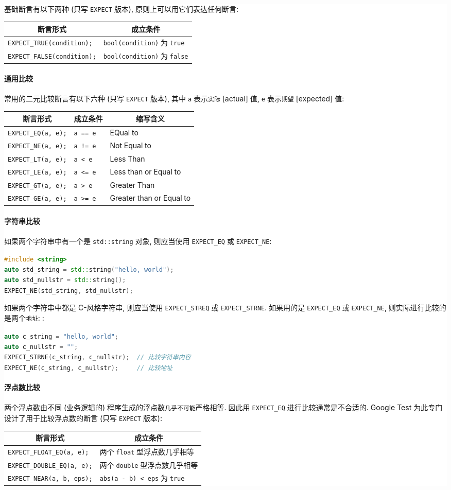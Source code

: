 基础断言有以下两种 (只写 `EXPECT` 版本), 原则上可以用它们表达任何断言:

| 断言形式                   | 成立条件                     |
| -------------------------- | ---------------------------- |
| `EXPECT_TRUE(condition);`  | `bool(condition)` 为 `true`  |
| `EXPECT_FALSE(condition);` | `bool(condition)` 为 `false` |

#### 通用比较

常用的二元比较断言有以下六种 (只写 `EXPECT` 版本), 其中 `a` 表示`实际` [actual] 值, `e` 表示`期望` [expected] 值:

| 断言形式           | 成立条件 | 缩写含义                 |
| ------------------ | -------- | ------------------------ |
| `EXPECT_EQ(a, e);` | `a == e` | EQual to                 |
| `EXPECT_NE(a, e);` | `a != e` | Not Equal to             |
| `EXPECT_LT(a, e);` | `a < e`  | Less Than                |
| `EXPECT_LE(a, e);` | `a <= e` | Less than or Equal to    |
| `EXPECT_GT(a, e);` | `a > e`  | Greater Than             |
| `EXPECT_GE(a, e);` | `a >= e` | Greater than or Equal to |

#### 字符串比较
如果两个字符串中有一个是 `std::string` 对象, 则应当使用 `EXPECT_EQ` 或 `EXPECT_NE`:
```cpp
#include <string>
auto std_string = std::string("hello, world");
auto std_nullstr = std::string();
EXPECT_NE(std_string, std_nullstr);
```
如果两个字符串中都是 C-风格字符串, 则应当使用 `EXPECT_STREQ` 或 `EXPECT_STRNE`.
如果用的是 `EXPECT_EQ` 或 `EXPECT_NE`, 则实际进行比较的是两个`地址`:
:

```cpp
auto c_string = "hello, world";
auto c_nullstr = "";
EXPECT_STRNE(c_string, c_nullstr);  // 比较字符串内容
EXPECT_NE(c_string, c_nullstr);     // 比较地址
```

#### 浮点数比较
两个浮点数由不同 (业务逻辑的) 程序生成的浮点数`几乎不可能`严格相等.
因此用 `EXPECT_EQ` 进行比较通常是不合适的.
Google Test 为此专门设计了用于比较浮点数的断言 (只写 `EXPECT` 版本):

| 断言形式                   | 成立条件                     |
| ------------------------- | ---------------------------- |
| `EXPECT_FLOAT_EQ(a, e);`  | 两个 `float` 型浮点数几乎相等  |
| `EXPECT_DOUBLE_EQ(a, e);` | 两个 `double` 型浮点数几乎相等  |
| `EXPECT_NEAR(a, b, eps);` | `abs(a - b) < eps` 为 `true` |
